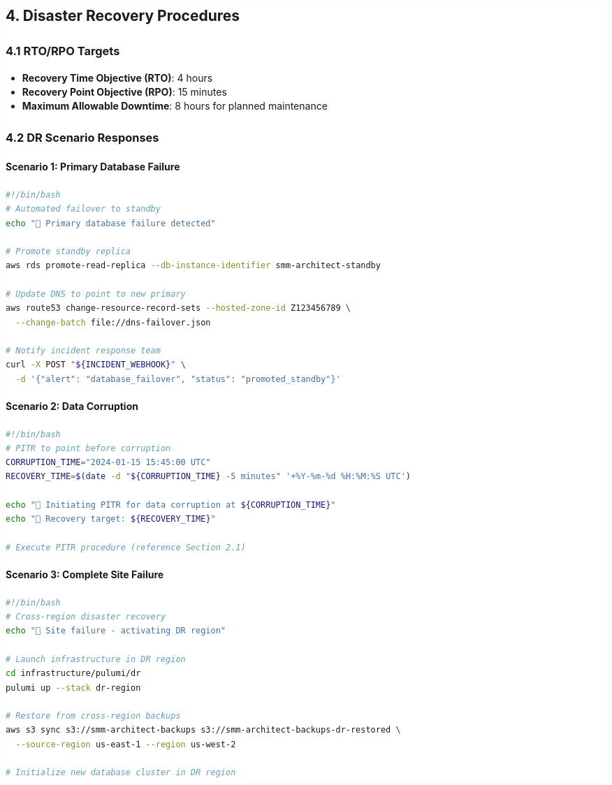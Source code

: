 ## 4. Disaster Recovery Procedures

### 4.1 RTO/RPO Targets
- **Recovery Time Objective (RTO)**: 4 hours
- **Recovery Point Objective (RPO)**: 15 minutes
- **Maximum Allowable Downtime**: 8 hours for planned maintenance

### 4.2 DR Scenario Responses

#### Scenario 1: Primary Database Failure
```bash
#!/bin/bash
# Automated failover to standby
echo "🚨 Primary database failure detected"

# Promote standby replica
aws rds promote-read-replica --db-instance-identifier smm-architect-standby

# Update DNS to point to new primary
aws route53 change-resource-record-sets --hosted-zone-id Z123456789 \
  --change-batch file://dns-failover.json

# Notify incident response team
curl -X POST "${INCIDENT_WEBHOOK}" \
  -d '{"alert": "database_failover", "status": "promoted_standby"}'
```

#### Scenario 2: Data Corruption
```bash
#!/bin/bash
# PITR to point before corruption
CORRUPTION_TIME="2024-01-15 15:45:00 UTC"
RECOVERY_TIME=$(date -d "${CORRUPTION_TIME} -5 minutes" '+%Y-%m-%d %H:%M:%S UTC')

echo "🔧 Initiating PITR for data corruption at ${CORRUPTION_TIME}"
echo "🎯 Recovery target: ${RECOVERY_TIME}"

# Execute PITR procedure (reference Section 2.1)
```

#### Scenario 3: Complete Site Failure
```bash
#!/bin/bash
# Cross-region disaster recovery
echo "🌊 Site failure - activating DR region"

# Launch infrastructure in DR region
cd infrastructure/pulumi/dr
pulumi up --stack dr-region

# Restore from cross-region backups
aws s3 sync s3://smm-architect-backups s3://smm-architect-backups-dr-restored \
  --source-region us-east-1 --region us-west-2

# Initialize new database cluster in DR region
```
